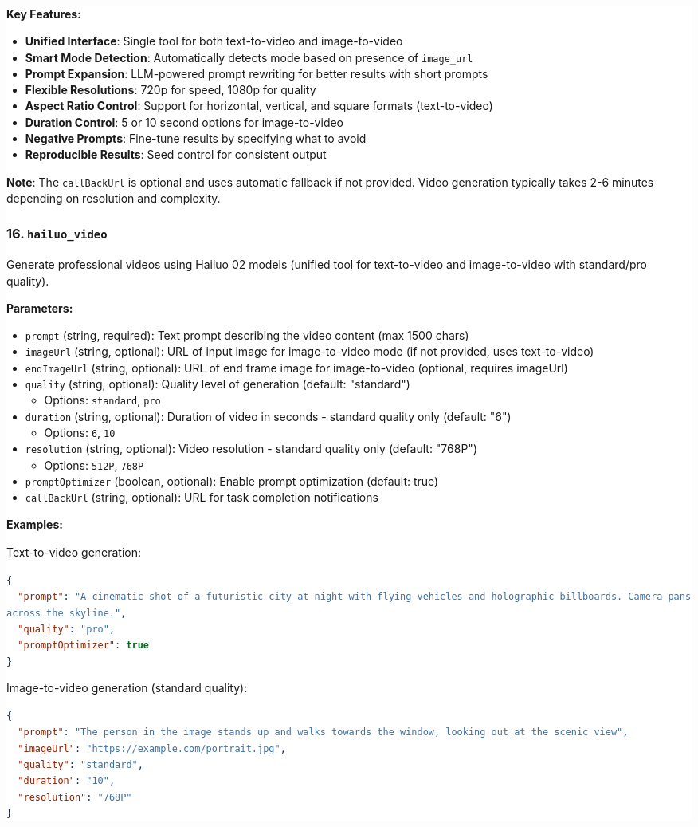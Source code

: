 **Key Features:**
- **Unified Interface**: Single tool for both text-to-video and image-to-video
- **Smart Mode Detection**: Automatically detects mode based on presence of `image_url`
- **Prompt Expansion**: LLM-powered prompt rewriting for better results with short prompts
- **Flexible Resolutions**: 720p for speed, 1080p for quality
- **Aspect Ratio Control**: Support for horizontal, vertical, and square formats (text-to-video)
- **Duration Control**: 5 or 10 second options for image-to-video
- **Negative Prompts**: Fine-tune results by specifying what to avoid
- **Reproducible Results**: Seed control for consistent output

**Note**: The `callBackUrl` is optional and uses automatic fallback if not provided. Video generation typically takes 2-6 minutes depending on resolution and complexity.

### 16. `hailuo_video`

Generate professional videos using Hailuo 02 models (unified tool for text-to-video and image-to-video with standard/pro quality).

**Parameters:**
- `prompt` (string, required): Text prompt describing the video content (max 1500 chars)
- `imageUrl` (string, optional): URL of input image for image-to-video mode (if not provided, uses text-to-video)
- `endImageUrl` (string, optional): URL of end frame image for image-to-video (optional, requires imageUrl)
- `quality` (string, optional): Quality level of generation (default: "standard")
  - Options: `standard`, `pro`
- `duration` (string, optional): Duration of video in seconds - standard quality only (default: "6")
  - Options: `6`, `10`
- `resolution` (string, optional): Video resolution - standard quality only (default: "768P")
  - Options: `512P`, `768P`
- `promptOptimizer` (boolean, optional): Enable prompt optimization (default: true)
- `callBackUrl` (string, optional): URL for task completion notifications

**Examples:**

Text-to-video generation:
```json
{
  "prompt": "A cinematic shot of a futuristic city at night with flying vehicles and holographic billboards. Camera pans across the skyline.",
  "quality": "pro",
  "promptOptimizer": true
}
```

Image-to-video generation (standard quality):
```json
{
  "prompt": "The person in the image stands up and walks towards the window, looking out at the scenic view",
  "imageUrl": "https://example.com/portrait.jpg",
  "quality": "standard",
  "duration": "10",
  "resolution": "768P"
}
```
